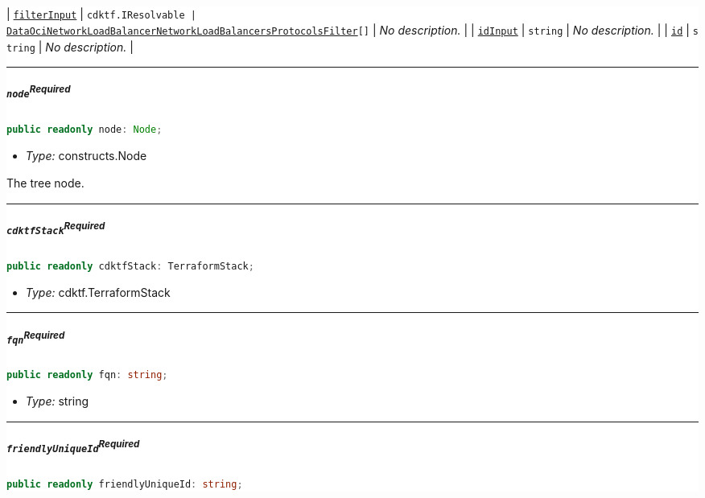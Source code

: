 | <code><a href="#rhizo-co-terraform-provider-oci.dataOciNetworkLoadBalancerNetworkLoadBalancersProtocols.DataOciNetworkLoadBalancerNetworkLoadBalancersProtocols.property.filterInput">filterInput</a></code> | <code>cdktf.IResolvable \| <a href="#rhizo-co-terraform-provider-oci.dataOciNetworkLoadBalancerNetworkLoadBalancersProtocols.DataOciNetworkLoadBalancerNetworkLoadBalancersProtocolsFilter">DataOciNetworkLoadBalancerNetworkLoadBalancersProtocolsFilter</a>[]</code> | *No description.* |
| <code><a href="#rhizo-co-terraform-provider-oci.dataOciNetworkLoadBalancerNetworkLoadBalancersProtocols.DataOciNetworkLoadBalancerNetworkLoadBalancersProtocols.property.idInput">idInput</a></code> | <code>string</code> | *No description.* |
| <code><a href="#rhizo-co-terraform-provider-oci.dataOciNetworkLoadBalancerNetworkLoadBalancersProtocols.DataOciNetworkLoadBalancerNetworkLoadBalancersProtocols.property.id">id</a></code> | <code>string</code> | *No description.* |

---

##### `node`<sup>Required</sup> <a name="node" id="rhizo-co-terraform-provider-oci.dataOciNetworkLoadBalancerNetworkLoadBalancersProtocols.DataOciNetworkLoadBalancerNetworkLoadBalancersProtocols.property.node"></a>

```typescript
public readonly node: Node;
```

- *Type:* constructs.Node

The tree node.

---

##### `cdktfStack`<sup>Required</sup> <a name="cdktfStack" id="rhizo-co-terraform-provider-oci.dataOciNetworkLoadBalancerNetworkLoadBalancersProtocols.DataOciNetworkLoadBalancerNetworkLoadBalancersProtocols.property.cdktfStack"></a>

```typescript
public readonly cdktfStack: TerraformStack;
```

- *Type:* cdktf.TerraformStack

---

##### `fqn`<sup>Required</sup> <a name="fqn" id="rhizo-co-terraform-provider-oci.dataOciNetworkLoadBalancerNetworkLoadBalancersProtocols.DataOciNetworkLoadBalancerNetworkLoadBalancersProtocols.property.fqn"></a>

```typescript
public readonly fqn: string;
```

- *Type:* string

---

##### `friendlyUniqueId`<sup>Required</sup> <a name="friendlyUniqueId" id="rhizo-co-terraform-provider-oci.dataOciNetworkLoadBalancerNetworkLoadBalancersProtocols.DataOciNetworkLoadBalancerNetworkLoadBalancersProtocols.property.friendlyUniqueId"></a>

```typescript
public readonly friendlyUniqueId: string;
```
